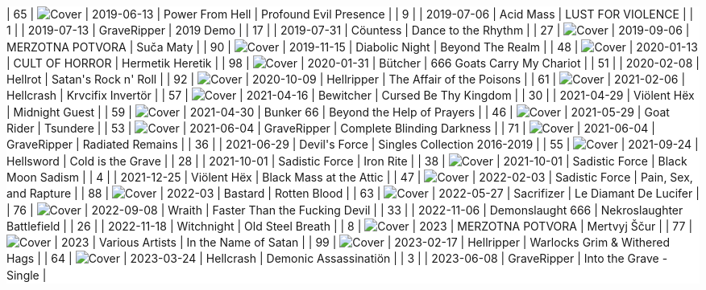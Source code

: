 | 65 | ![Cover](https://i.discogs.com/FcnzNq6cO_iJOP5X61beLWieC9AX39NilNhqcZy-v1E/rs:fit/g:sm/q:40/h:150/w:150/czM6Ly9kaXNjb2dz/LWRhdGFiYXNlLWlt/YWdlcy9SLTEzNzYw/NDEwLTE1NjA4NzYx/MzAtMTcxMS5qcGVn.jpeg) | 2019-06-13 | Power From Hell | Profound Evil Presence |
| 9 |  | 2019-07-06 | Acid Mass | LUST FOR VIOLENCE |
| 1 |  | 2019-07-13 | GraveRipper | 2019 Demo |
| 17 |  | 2019-07-31 | Cöuntess | Dance to the Rhythm |
| 27 | ![Cover](https://i.discogs.com/XC7NroLhS145LK1cBoCymqAwld5lHR6vWxEbBoqujkE/rs:fit/g:sm/q:40/h:150/w:150/czM6Ly9kaXNjb2dz/LWRhdGFiYXNlLWlt/YWdlcy9SLTE0NDQ5/ODg4LTE1NzQ3NTQy/MzUtNzExMy5qcGVn.jpeg) | 2019-09-06 | MERZOTNA POTVORA | Suča Maty |
| 90 | ![Cover](https://i.discogs.com/l0sd3Rl4xHi1adFAwM0zPCEjhckYc_wi96o9YhEPrv8/rs:fit/g:sm/q:40/h:150/w:150/czM6Ly9kaXNjb2dz/LWRhdGFiYXNlLWlt/YWdlcy9SLTE0NDAw/Mzg2LTE2MjA5MTg4/MTUtMjM5OS5qcGVn.jpeg) | 2019-11-15 | Diabolic Night | Beyond The Realm |
| 48 | ![Cover](https://i.discogs.com/7ZG_7kFxsfR-mWWQVCv6frEf0KdhfUkKlgZ1hsvg_Ow/rs:fit/g:sm/q:40/h:150/w:150/czM6Ly9kaXNjb2dz/LWRhdGFiYXNlLWlt/YWdlcy9SLTE0NjQ4/MDE4LTE1Nzg4NTkw/NDItMjM5OC5qcGVn.jpeg) | 2020-01-13 | CULT OF HORROR | Hermetik Heretik |
| 98 | ![Cover](https://i.discogs.com/9B5hpE_pJxhjr_BSB5sB4xC8rKBaZqIs71CULIVK7S4/rs:fit/g:sm/q:40/h:150/w:150/czM6Ly9kaXNjb2dz/LWRhdGFiYXNlLWlt/YWdlcy9SLTE0NzM0/MDE5LTE1ODA1NzQw/NzEtODc1OS5qcGVn.jpeg) | 2020-01-31 | Bütcher | 666 Goats Carry My Chariot |
| 51 |  | 2020-02-08 | Hellrot | Satan's Rock n' Roll |
| 92 | ![Cover](https://i.discogs.com/HfuHorWALALgZNenq3Ps4vxb7YWPzX0LAtPhK_NbqhE/rs:fit/g:sm/q:40/h:150/w:150/czM6Ly9kaXNjb2dz/LWRhdGFiYXNlLWlt/YWdlcy9SLTE2MDE2/MDM1LTE2MDIyNzEw/MDgtNjA2OS5qcGVn.jpeg) | 2020-10-09 | Hellripper | The Affair of the Poisons |
| 61 | ![Cover](https://i.discogs.com/svUCmSHYuitewAFzgXsyAe0F86TtQMQvffuM9T-_zmo/rs:fit/g:sm/q:40/h:150/w:150/czM6Ly9kaXNjb2dz/LWRhdGFiYXNlLWlt/YWdlcy9SLTE3NDk1/NTg0LTE2MTM3Njk0/NTQtOTI5Ni5qcGVn.jpeg) | 2021-02-06 | Hellcrash | Krvcifix Invertör |
| 57 | ![Cover](https://lastfm.freetls.fastly.net/i/u/34s/c278eee3c02d69518c17df93315643af.png) | 2021-04-16 | Bewitcher | Cursed Be Thy Kingdom |
| 30 |  | 2021-04-29 | Viölent Hëx | Midnight Guest |
| 59 | ![Cover](https://i.discogs.com/6OVU3vPA6fWma6LLTl-izVm2_Dl1iWdHAJuFTy3UW58/rs:fit/g:sm/q:40/h:150/w:150/czM6Ly9kaXNjb2dz/LWRhdGFiYXNlLWlt/YWdlcy9SLTE4NjI2/ODU0LTE2NDk5NzIx/ODMtNDc3Mi5qcGVn.jpeg) | 2021-04-30 | Bunker 66 | Beyond the Help of Prayers |
| 46 | ![Cover](https://i.discogs.com/axjpHDqqjLoC4r966OsoXUBGacYSBUfBCbQu-qBYIWQ/rs:fit/g:sm/q:40/h:150/w:150/czM6Ly9kaXNjb2dz/LWRhdGFiYXNlLWlt/YWdlcy9SLTE4Nzc5/MTM3LTE2MjEzNDgw/MTgtOTcxOS5qcGVn.jpeg) | 2021-05-29 | Goat Rider | Tsundere |
| 53 | ![Cover](https://i.discogs.com/yrrNhnsc-XqvPuwvF2wQF2knG21ZrGtskMaxa8bZhbQ/rs:fit/g:sm/q:40/h:150/w:150/czM6Ly9kaXNjb2dz/LWRhdGFiYXNlLWlt/YWdlcy9SLTE5NzY4/MjY0LTE2MzEyMDgy/NzgtNDg2MC5qcGVn.jpeg) | 2021-06-04 | GraveRipper | Complete Blinding Darkness |
| 71 | ![Cover](https://i.discogs.com/NPWdl54aT0I54g7ZqlTisxHztIdcV0Yj0Q7tv0bE3ZE/rs:fit/g:sm/q:40/h:150/w:150/czM6Ly9kaXNjb2dz/LWRhdGFiYXNlLWlt/YWdlcy9SLTE5MDI0/MjQ5LTE2MjI4OTQx/ODItNTgxNC5qcGVn.jpeg) | 2021-06-04 | GraveRipper | Radiated Remains |
| 36 |  | 2021-06-29 | Devil's Force | Singles Collection 2016-2019 |
| 55 | ![Cover](https://i.discogs.com/v-srQQaEtYbBhp4LkEZPFUMtYqpUUGp4ubbNSdCqsoI/rs:fit/g:sm/q:40/h:150/w:150/czM6Ly9kaXNjb2dz/LWRhdGFiYXNlLWlt/YWdlcy9SLTIwNzI2/ODA2LTE2MzUxNzg2/MzgtOTAyMC5qcGVn.jpeg) | 2021-09-24 | Hellsword | Cold is the Grave |
| 28 |  | 2021-10-01 | Sadistic Force | Iron Rite |
| 38 | ![Cover](https://i.discogs.com/ApmFHKiZQTjb4sM6mOdqLo7pcTG9uBejba16CkpGXlU/rs:fit/g:sm/q:40/h:150/w:150/czM6Ly9kaXNjb2dz/LWRhdGFiYXNlLWlt/YWdlcy9SLTIxNDkw/MjMxLTE2NDA1Mjc5/MjAtMjUyMy5qcGVn.jpeg) | 2021-10-01 | Sadistic Force | Black Moon Sadism |
| 4 |  | 2021-12-25 | Viölent Hëx | Black Mass at the Attic |
| 47 | ![Cover](https://i.discogs.com/Hh2GH7A0Ckln4wzrxs4yPk_WWLj0Tk4e9jmgMFi2Pik/rs:fit/g:sm/q:40/h:150/w:150/czM6Ly9kaXNjb2dz/LWRhdGFiYXNlLWlt/YWdlcy9SLTIxNDkw/NDUwLTE2NDA1Mjkz/MzQtODAxOS5qcGVn.jpeg) | 2022-02-03 | Sadistic Force | Pain, Sex, and Rapture |
| 88 | ![Cover](https://i.discogs.com/ApdZD6CuxghpYAQFo2DkcGOqbPuXgC1LX2HEzWEV7hI/rs:fit/g:sm/q:40/h:150/w:150/czM6Ly9kaXNjb2dz/LWRhdGFiYXNlLWlt/YWdlcy9SLTI5NTA3/MTYtMTMxMzQyMjI2/My5qcGVn.jpeg) | 2022-03 | Bastard | Rotten Blood |
| 63 | ![Cover](https://i.discogs.com/H21EJxZkFlKpw6oXNXGnPWmhV_yhHDomg7VvARvGXyU/rs:fit/g:sm/q:40/h:150/w:150/czM6Ly9kaXNjb2dz/LWRhdGFiYXNlLWlt/YWdlcy9SLTIzMzQ4/NzU5LTE2NTM3MjIx/NTUtNTI3OC5qcGVn.jpeg) | 2022-05-27 | Sacrifizer | Le Diamant De Lucifer |
| 76 | ![Cover](https://i.discogs.com/yut2ufzrrTFgVuN95QXDMZliaH83c62Ax6RJbJUMzLw/rs:fit/g:sm/q:40/h:150/w:150/czM6Ly9kaXNjb2dz/LWRhdGFiYXNlLWlt/YWdlcy9SLTI0OTUz/Mzg5LTE2NzA0MDg3/NDctMzU1Ni5qcGVn.jpeg) | 2022-09-08 | Wraith | Faster Than the Fucking Devil |
| 33 |  | 2022-11-06 | Demonslaught 666 | Nekroslaughter Battlefield |
| 26 |  | 2022-11-18 | Witchnight | Old Steel Breath |
| 8 | ![Cover](https://lastfm.freetls.fastly.net/i/u/34s/70f6c54f9e3afaab2c6ce70e6490f3d7.png) | 2023 | MERZOTNA POTVORA | Mertvyj Š​​​č​​​ur |
| 77 | ![Cover](https://i.discogs.com/qSLBmc190aJfJTE9MKQGT-__ieStfaeEashj9-wafGw/rs:fit/g:sm/q:40/h:150/w:150/czM6Ly9kaXNjb2dz/LWRhdGFiYXNlLWlt/YWdlcy9SLTQyMzI5/NzQtMTM1OTI0MjM4/OC04MjAxLmpwZWc.jpeg) | 2023 | Various Artists | In the Name of Satan |
| 99 | ![Cover](https://i.discogs.com/9pT7_MGnboSqX5YBgz59MaVZ0S_v2Vdhvjwn0-j-Wc0/rs:fit/g:sm/q:40/h:150/w:150/czM6Ly9kaXNjb2dz/LWRhdGFiYXNlLWlt/YWdlcy9SLTI2MTIx/NzMxLTE2NzY1NjE4/MzUtMTYyNC5qcGVn.jpeg) | 2023-02-17 | Hellripper | Warlocks Grim &amp; Withered Hags |
| 64 | ![Cover](https://i.discogs.com/WBGVl6Xog3M5Y2l6a6nfRb6QVj1z-lcOjfRaa9ktFbw/rs:fit/g:sm/q:40/h:150/w:150/czM6Ly9kaXNjb2dz/LWRhdGFiYXNlLWlt/YWdlcy9SLTI2NjQ4/Mzk5LTE2ODA2OTE0/MTYtNjg5OC5qcGVn.jpeg) | 2023-03-24 | Hellcrash | Demonic Assassinatiön |
| 3 |  | 2023-06-08 | GraveRipper | Into the Grave - Single |